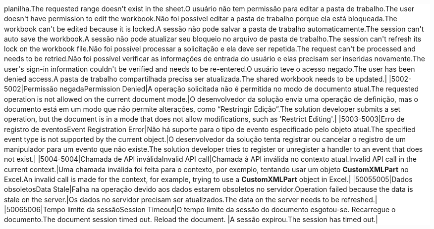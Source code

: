planilha.</span><span class="sxs-lookup"><span data-stu-id="139b5-287">The requested range doesn't exist in the sheet.</span></span></tr></td><tr><td><span data-ttu-id="139b5-288">O usuário não tem permissão para editar a pasta de trabalho.</span><span class="sxs-lookup"><span data-stu-id="139b5-288">The user doesn't have permission to edit the workbook.</span></span></tr></td><tr><td><span data-ttu-id="139b5-289">Não foi possível editar a pasta de trabalho porque ela está bloqueada.</span><span class="sxs-lookup"><span data-stu-id="139b5-289">The workbook can't be edited because it is locked.</span></span></tr></td><tr><td><span data-ttu-id="139b5-290">A sessão não pode salvar a pasta de trabalho automaticamente.</span><span class="sxs-lookup"><span data-stu-id="139b5-290">The session can't auto save the workbook.</span></span></tr></td><tr><td><span data-ttu-id="139b5-291">A sessão não pode atualizar seu bloqueio no arquivo de pasta de trabalho.</span><span class="sxs-lookup"><span data-stu-id="139b5-291">The session can't refresh its lock on the workbook file.</span></span></tr></td><tr><td><span data-ttu-id="139b5-292">Não foi possível processar a solicitação e ela deve ser repetida.</span><span class="sxs-lookup"><span data-stu-id="139b5-292">The request can't be processed and needs to be retried.</span></span></tr></td><tr><td><span data-ttu-id="139b5-293">Não foi possível verificar as informações de entrada do usuário e elas precisam ser inseridas novamente.</span><span class="sxs-lookup"><span data-stu-id="139b5-293">The user's sign-in information couldn't be verified and needs to be re-entered.</span></span></tr></td><tr><td><span data-ttu-id="139b5-294">O usuário teve o acesso negado.</span><span class="sxs-lookup"><span data-stu-id="139b5-294">The user has been denied access.</span></span></tr></td><tr><td><span data-ttu-id="139b5-295">A pasta de trabalho compartilhada precisa ser atualizada.</span><span class="sxs-lookup"><span data-stu-id="139b5-295">The shared workbook needs to be updated.</span></span></tr></td></table>|
|<span data-ttu-id="139b5-296">5002</span><span class="sxs-lookup"><span data-stu-id="139b5-296">-5002</span></span>|<span data-ttu-id="139b5-297">Permissão negada</span><span class="sxs-lookup"><span data-stu-id="139b5-297">Permission Denied</span></span>|<span data-ttu-id="139b5-298">A operação solicitada não é permitida no modo de documento atual.</span><span class="sxs-lookup"><span data-stu-id="139b5-298">The requested operation is not allowed on the current document mode.</span></span>|<span data-ttu-id="139b5-299">O desenvolvedor da solução envia uma operação de definição, mas o documento está em um modo que não permite alterações, como “Restringir Edição”.</span><span class="sxs-lookup"><span data-stu-id="139b5-299">The solution developer submits a set operation, but the document is in a mode that does not allow modifications, such as 'Restrict Editing'.</span></span>|
|<span data-ttu-id="139b5-300">5003</span><span class="sxs-lookup"><span data-stu-id="139b5-300">-5003</span></span>|<span data-ttu-id="139b5-301">Erro de registro de eventos</span><span class="sxs-lookup"><span data-stu-id="139b5-301">Event Registration Error</span></span>|<span data-ttu-id="139b5-302">Não há suporte para o tipo de evento especificado pelo objeto atual.</span><span class="sxs-lookup"><span data-stu-id="139b5-302">The specified event type is not supported by the current object.</span></span>|<span data-ttu-id="139b5-303">O desenvolvedor da solução tenta registrar ou cancelar o registro de um manipulador para um evento que não existe.</span><span class="sxs-lookup"><span data-stu-id="139b5-303">The solution developer tries to register or unregister a handler to an event that does not exist.</span></span>|
|<span data-ttu-id="139b5-304">5004</span><span class="sxs-lookup"><span data-stu-id="139b5-304">-5004</span></span>|<span data-ttu-id="139b5-305">Chamada de API inválida</span><span class="sxs-lookup"><span data-stu-id="139b5-305">Invalid API call</span></span>|<span data-ttu-id="139b5-306">Chamada à API inválida no contexto atual.</span><span class="sxs-lookup"><span data-stu-id="139b5-306">Invalid API call in the current context.</span></span>|<span data-ttu-id="139b5-307">Uma chamada inválida foi feita para o contexto, por exemplo, tentando usar um objeto **CustomXMLPart** no Excel.</span><span class="sxs-lookup"><span data-stu-id="139b5-307">An invalid call is made for the context, for example, trying to use a  **CustomXMLPart** object in Excel.</span></span>|
|<span data-ttu-id="139b5-308">5005</span><span class="sxs-lookup"><span data-stu-id="139b5-308">5005</span></span>|<span data-ttu-id="139b5-309">Dados obsoletos</span><span class="sxs-lookup"><span data-stu-id="139b5-309">Data Stale</span></span>|<span data-ttu-id="139b5-310">Falha na operação devido aos dados estarem obsoletos no servidor.</span><span class="sxs-lookup"><span data-stu-id="139b5-310">Operation failed because the data is stale on the server.</span></span>|<span data-ttu-id="139b5-311">Os dados no servidor precisam ser atualizados.</span><span class="sxs-lookup"><span data-stu-id="139b5-311">The data on the server needs to be refreshed.</span></span>|
|<span data-ttu-id="139b5-312">5006</span><span class="sxs-lookup"><span data-stu-id="139b5-312">5006</span></span>|<span data-ttu-id="139b5-313">Tempo limite da sessão</span><span class="sxs-lookup"><span data-stu-id="139b5-313">Session Timeout</span></span>|<span data-ttu-id="139b5-314">O tempo limite da sessão do documento esgotou-se. Recarregue o documento.</span><span class="sxs-lookup"><span data-stu-id="139b5-314">The document session timed out. Reload the document.</span></span> |<span data-ttu-id="139b5-315">A sessão expirou.</span><span class="sxs-lookup"><span data-stu-id="139b5-315">The session has timed out.</span></span>|